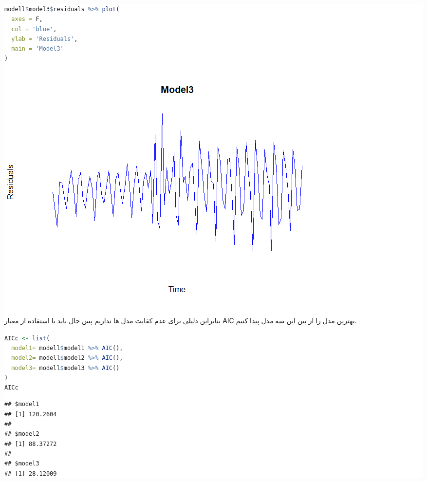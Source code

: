 ``` r
modell$model3$residuals %>% plot(
  axes = F,
  col = 'blue',
  ylab = 'Residuals',
  main = 'Model3'
)
```

![](SC9_files/figure-gfm/unnamed-chunk-14-3.png) <br><br>
بنابراین دلیلی برای عدم کفایت مدل ها نداریم پس حال باید با
استفاده از معیار AIC بهترین مدل را از بین این سه مدل پیدا کنیم.

``` r
AICc <- list(
  model1= modell$model1 %>% AIC(),
  model2= modell$model2 %>% AIC(),
  model3= modell$model3 %>% AIC()
)
AICc
```

    ## $model1
    ## [1] 120.2604
    ## 
    ## $model2
    ## [1] 88.37272
    ## 
    ## $model3
    ## [1] 28.12009
